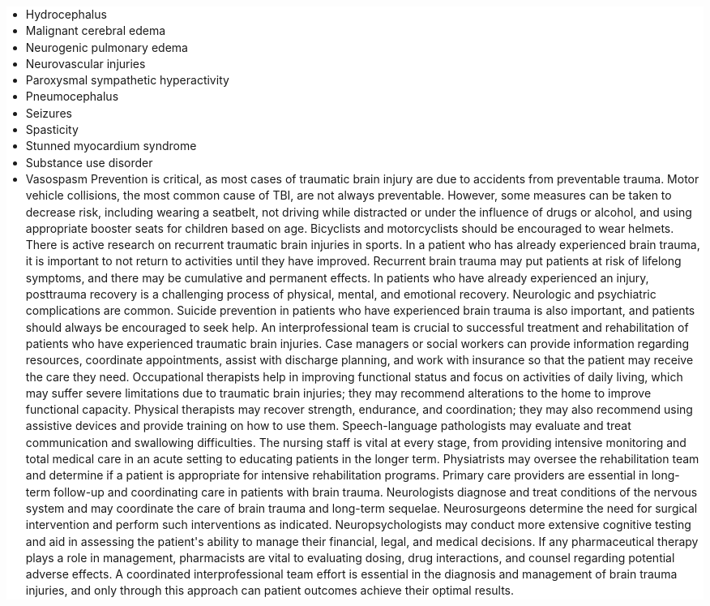 - Hydrocephalus
- Malignant cerebral edema
- Neurogenic pulmonary edema
- Neurovascular injuries
- Paroxysmal sympathetic hyperactivity
- Pneumocephalus
- Seizures
- Spasticity
- Stunned myocardium syndrome
- Substance use disorder
- Vasospasm
Prevention is critical, as most cases of traumatic brain injury are due to accidents from preventable trauma. Motor vehicle collisions, the most common cause of TBI, are not always preventable. However, some measures can be taken to decrease risk, including wearing a seatbelt, not driving while distracted or under the influence of drugs or alcohol, and using appropriate booster seats for children based on age. Bicyclists and motorcyclists should be encouraged to wear helmets. There is active research on recurrent traumatic brain injuries in sports. In a patient who has already experienced brain trauma, it is important to not return to activities until they have improved. Recurrent brain trauma may put patients at risk of lifelong symptoms, and there may be cumulative and permanent effects.
In patients who have already experienced an injury, posttrauma recovery is a challenging process of physical, mental, and emotional recovery. Neurologic and psychiatric complications are common. Suicide prevention in patients who have experienced brain trauma is also important, and patients should always be encouraged to seek help.
An interprofessional team is crucial to successful treatment and rehabilitation of patients who have experienced traumatic brain injuries. Case managers or social workers can provide information regarding resources, coordinate appointments, assist with discharge planning, and work with insurance so that the patient may receive the care they need. Occupational therapists help in improving functional status and focus on activities of daily living, which may suffer severe limitations due to traumatic brain injuries; they may recommend alterations to the home to improve functional capacity. Physical therapists may recover strength, endurance, and coordination; they may also recommend using assistive devices and provide training on how to use them. Speech-language pathologists may evaluate and treat communication and swallowing difficulties.
The nursing staff is vital at every stage, from providing intensive monitoring and total medical care in an acute setting to educating patients in the longer term. Physiatrists may oversee the rehabilitation team and determine if a patient is appropriate for intensive rehabilitation programs. Primary care providers are essential in long-term follow-up and coordinating care in patients with brain trauma. Neurologists diagnose and treat conditions of the nervous system and may coordinate the care of brain trauma and long-term sequelae. Neurosurgeons determine the need for surgical intervention and perform such interventions as indicated. Neuropsychologists may conduct more extensive cognitive testing and aid in assessing the patient's ability to manage their financial, legal, and medical decisions. If any pharmaceutical therapy plays a role in management, pharmacists are vital to evaluating dosing, drug interactions, and counsel regarding potential adverse effects.
A coordinated interprofessional team effort is essential in the diagnosis and management of brain trauma injuries, and only through this approach can patient outcomes achieve their optimal results.